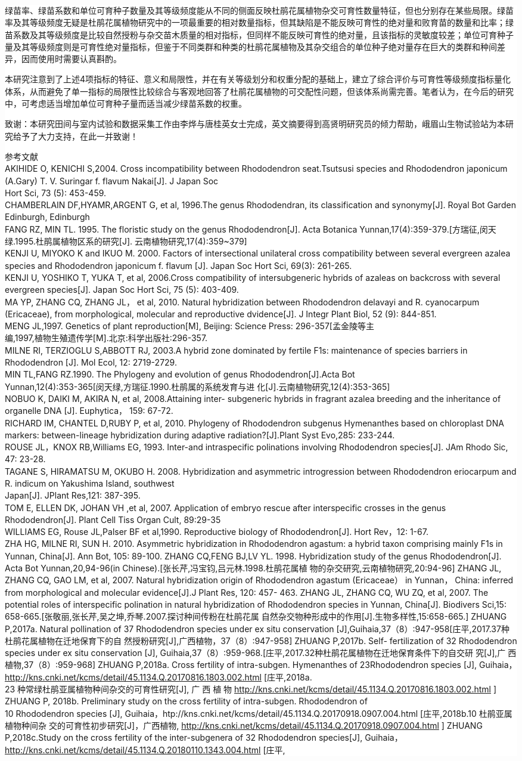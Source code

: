 绿苗率、绿苗系数和单位可育种子数量及其等级频度能从不同的侧面反映杜鹃花属植物杂交可育性数量特征，但也分别存在某些局限。绿苗率及其等级频度无疑是杜鹃花属植物研究中的一项最重要的相对数量指标，但其缺陷是不能反映可育性的绝对量和败育苗的数量和比率；绿苗系数及其等级频度是比较自然授粉与杂交苗木质量的相对指标，但同样不能反映可育性的绝对量，且该指标的灵敏度较差；单位可育种子量及其等级频度则是可育性绝对量指标，但鉴于不同类群和种类的杜鹃花属植物及其杂交组合的单位种子绝对量存在巨大的类群和种间差异，因而使用时需要认真斟酌。

本研究注意到了上述4项指标的特征、意义和局限性，并在有关等级划分和权重分配的基础上，建立了综合评价与可育性等级频度指标量化体系，从而避免了单一指标的局限性比较综合与客观地回答了杜鹃花属植物的可交配性问题，但该体系尚需完善。笔者认为，在今后的研究中，可考虑适当增加单位可育种子量而适当减少绿苗系数的权重。

致谢：本研究田间与室内试验和数据采集工作由李烨与唐桂英女士完成，英文摘要得到高贤明研究员的倾力帮助，峨眉山生物试验站为本研究给予了大力支持，在此一并致谢！

参考文献   
AKIHIDE O, KENICHI S,2004. Cross incompatibility between Rhododendron seat.Tsutsusi species and Rhododendron japonicum (A.Gary) T. V. Suringar f. flavum Nakai[J]. J Japan Soc   
Hort Sci, 73 (5): 453-459.   
CHAMBERLAIN DF,HYAMR,ARGENT G, et al, 1996.The genus Rhododendran, its classification and synonymy[J]. Royal Bot Garden Edinburgh, Edinburgh   
FANG RZ, MIN TL. 1995. The floristic study on the genus Rhododendron[J]. Acta Botanica Yunnan,17(4):359-379.[方瑞征,闵天绿.1995.杜鹃属植物区系的研究[J]. 云南植物研究,17(4):359\~379]   
KENJI U, MIYOKO K and IKUO M. 2000. Factors of intersectional unilateral cross compatibility between several evergreen azalea species and Rhododendron japonicum f. flavum [J]. Japan Soc Hort Sci, 69(3): 261-265.   
KENJI U, YOSHIKO T, YUKA T, et al, 2006.Cross compatibility of intersubgeneric hybrids of azaleas on backcross with several evergreen species[J]. Japan Soc Hort Sci, 75 (5): 403-409.   
MA YP, ZHANG CQ, ZHANG JL， et al, 2010. Natural hybridization between Rhododendron delavayi and R. cyanocarpum (Ericaceae), from morphological, molecular and reproductive dvidence[J]. J Integr Plant Biol, 52 (9): 844-851.   
MENG JL,1997. Genetics of plant reproduction[M], Beijing: Science Press: 296-357[孟金陵等主   
编,1997,植物生殖遗传学[M].北京:科学出版社:296-357.   
MILNE RI, TERZIOGLU S,ABBOTT RJ, 2003.A hybrid zone dominated by fertile F1s: maintenance of species barriers in Rhododendron [J]. Mol Ecol, 12: 2719-2729.   
MIN TL,FANG RZ.1990. The Phylogeny and evolution of genus Rhododendron[J].Acta Bot   
Yunnan,12(4):353-365[闵天绿,方瑞征.1990.杜鹃属的系统发育与进 化[J].云南植物研究,12(4):353-365]   
NOBUO K, DAIKI M, AKIRA N, et al, 2008.Attaining inter- subgeneric hybrids in fragrant azalea breeding and the inheritance of organelle DNA [J]. Euphytica， 159: 67-72.   
RICHARD IM, CHANTEL D,RUBY P, et al, 2010. Phylogeny of Rhododendron subgenus Hymenanthes based on chloroplast DNA markers: between-lineage hybridization during adaptive radiation?[J].Plant Syst Evo,285: 233-244.   
ROUSE JL，KNOX RB,Williams EG, 1993. Inter-and intraspecific polinations involving Rhododendron species[J]. JAm Rhodo Sic, 47: 23-28.   
TAGANE S, HIRAMATSU M, OKUBO H. 2008. Hybridization and asymmetric introgression between Rhododendron eriocarpum and R. indicum on Yakushima Island, southwest   
Japan[J]. JPlant Res,121: 387-395.   
TOM E, ELLEN DK, JOHAN VH ,et al, 2007. Application of embryo rescue after interspecific crosses in the genus Rhododendron[J]. Plant Cell Tiss Organ Cult, 89:29-35   
WILLIAMS EG, Rouse JL,Palser BF et al,1990. Reproductive biology of Rhododendron[J]. Hort Rev，12: 1-67.   
ZHA HG, MILNE RI, SUN H. 2010. Asymmetric hybridization in Rhododendron agastum: a hybrid taxon comprising mainly F1s in Yunnan, China[J]. Ann Bot, 105: 89-100. ZHANG CQ,FENG BJ,LV YL. 1998. Hybridization study of the genus Rhododendron[J]. Acta Bot Yunnan,20,94-96(in Chinese).[张长芹,冯宝钧,吕元林.1998.杜鹃花属植 物的杂交研究,云南植物研究,20:94-96] ZHANG JL, ZHANG CQ, GAO LM, et al, 2007. Natural hybridization origin of Rhododendron agastum (Ericaceae） in Yunnan， China: inferred from morphological and molecular evidence[J].J Plant Res, 120: 457- 463. ZHANG JL, ZHANG CQ, WU ZQ, et al, 2007. The potential roles of interspecific polination in natural hybridization of Rhododendron species in Yunnan, China[J]. Biodivers Sci,15:   
658-665.[张敬丽,张长芹,吴之坤,乔琴.2007.探讨种间传粉在杜鹃花属 自然杂交物种形成中的作用[J].生物多样性,15:658-665.] ZHUANG P,2017a. Natural pollination of 37 Rhododendron species under ex situ conservation [J],Guihaia,37（8）:947-958[庄平,2017.37种杜鹃花属植物在迁地保育下的自 然授粉研究[J],广西植物，37（8）:947-958] ZHUANG P,2017b. Self- fertilization of 32 Rhododendron species under ex situ conservation [J], Guihaia,37（8）:959-968.[庄平,2017.32种杜鹃花属植物在迁地保育条件下的自交研 究[J],广 西植物,37（8）:959-968] ZHUANG P,2018a. Cross fertility of intra-subgen. Hymenanthes of 23Rhododendron species [J], Guihaia， http://kns.cnki.net/kcms/detail/45.1134.Q.20170816.1803.002.html [庄平,2018a.   
23 种常绿杜鹃亚属植物种间杂交的可育性研究[J], 广 西 植 物 http://kns.cnki.net/kcms/detail/45.1134.Q.20170816.1803.002.html ] ZHUANG P, 2018b. Preliminary study on the cross fertility of intra-subgen. Rhododendron of   
10 Rhododendron species [J], Guihaia，htp://kns.cnki.net/kcms/detail/45.1134.Q.20170918.0907.004.html [庄平,2018b.10 杜鹃亚属植物种间杂 交的可育性初步研究[J]，广西植物, http://kns.cnki.net/kcms/detail/45.1134.Q.20170918.0907.004.html ] ZHUANG P,2018c.Study on the cross fertility of the inter-subgenera of 32 Rhododendron species[J], Guihaia，http://kns.cnki.net/kcms/detail/45.1134.Q.20180110.1343.004.html [庄平,   